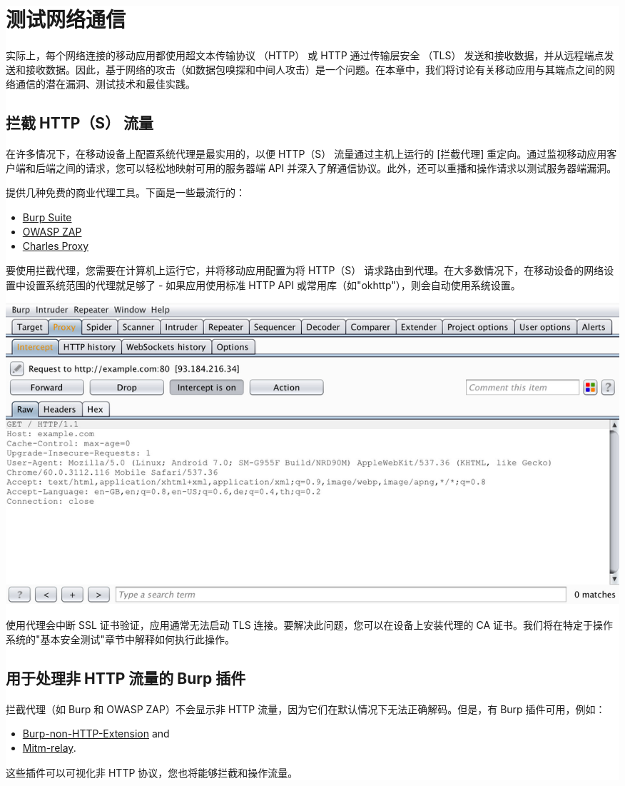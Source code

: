 # 测试网络通信

实际上，每个网络连接的移动应用都使用超文本传输协议 （HTTP） 或 HTTP 通过传输层安全 （TLS） 发送和接收数据，并从远程端点发送和接收数据。因此，基于网络的攻击（如数据包嗅探和中间人攻击）是一个问题。在本章中，我们将讨论有关移动应用与其端点之间的网络通信的潜在漏洞、测试技术和最佳实践。

## 拦截 HTTP（S） 流量

在许多情况下，在移动设备上配置系统代理是最实用的，以便 HTTP（S） 流量通过主机上运行的 \[拦截代理\] 重定向。通过监视移动应用客户端和后端之间的请求，您可以轻松地映射可用的服务器端 API 并深入了解通信协议。此外，还可以重播和操作请求以测试服务器端漏洞。

提供几种免费的商业代理工具。下面是一些最流行的：

* [Burp Suite](https://portswigger.net/burp)
* [OWASP ZAP](https://www.owasp.org/index.php/OWASP_Zed_Attack_Proxy_Project)
* [Charles Proxy](https://www.charlesproxy.com)

要使用拦截代理，您需要在计算机上运行它，并将移动应用配置为将 HTTP（S） 请求路由到代理。在大多数情况下，在移动设备的网络设置中设置系统范围的代理就足够了 - 如果应用使用标准 HTTP API 或常用库（如"okhttp"），则会自动使用系统设置。

![Intercepting HTTP requests with BURP Suite Pro](../.gitbook/assets/burp%20%281%29.png)

使用代理会中断 SSL 证书验证，应用通常无法启动 TLS 连接。要解决此问题，您可以在设备上安装代理的 CA 证书。我们将在特定于操作系统的"基本安全测试"章节中解释如何执行此操作。

## 用于处理非 HTTP 流量的 Burp 插件

拦截代理（如 Burp 和 OWASP ZAP）不会显示非 HTTP 流量，因为它们在默认情况下无法正确解码。但是，有 Burp 插件可用，例如：

* [Burp-non-HTTP-Extension](https://github.com/summitt/Burp-Non-HTTP-Extension) and
* [Mitm-relay](https://github.com/jrmdev/mitm_relay).

这些插件可以可视化非 HTTP 协议，您也将能够拦截和操作流量。
